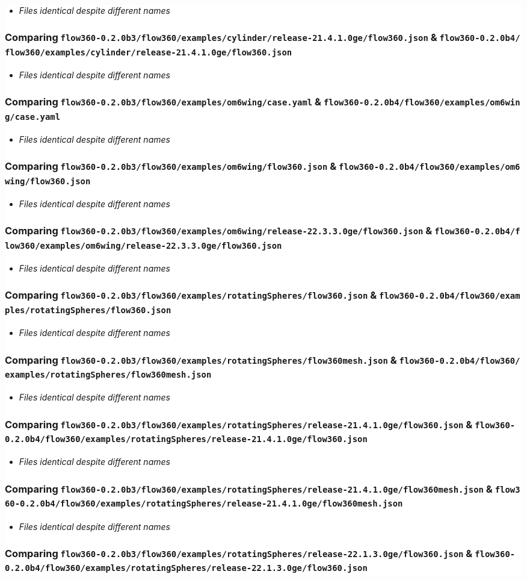  * *Files identical despite different names*

### Comparing `flow360-0.2.0b3/flow360/examples/cylinder/release-21.4.1.0ge/flow360.json` & `flow360-0.2.0b4/flow360/examples/cylinder/release-21.4.1.0ge/flow360.json`

 * *Files identical despite different names*

### Comparing `flow360-0.2.0b3/flow360/examples/om6wing/case.yaml` & `flow360-0.2.0b4/flow360/examples/om6wing/case.yaml`

 * *Files identical despite different names*

### Comparing `flow360-0.2.0b3/flow360/examples/om6wing/flow360.json` & `flow360-0.2.0b4/flow360/examples/om6wing/flow360.json`

 * *Files identical despite different names*

### Comparing `flow360-0.2.0b3/flow360/examples/om6wing/release-22.3.3.0ge/flow360.json` & `flow360-0.2.0b4/flow360/examples/om6wing/release-22.3.3.0ge/flow360.json`

 * *Files identical despite different names*

### Comparing `flow360-0.2.0b3/flow360/examples/rotatingSpheres/flow360.json` & `flow360-0.2.0b4/flow360/examples/rotatingSpheres/flow360.json`

 * *Files identical despite different names*

### Comparing `flow360-0.2.0b3/flow360/examples/rotatingSpheres/flow360mesh.json` & `flow360-0.2.0b4/flow360/examples/rotatingSpheres/flow360mesh.json`

 * *Files identical despite different names*

### Comparing `flow360-0.2.0b3/flow360/examples/rotatingSpheres/release-21.4.1.0ge/flow360.json` & `flow360-0.2.0b4/flow360/examples/rotatingSpheres/release-21.4.1.0ge/flow360.json`

 * *Files identical despite different names*

### Comparing `flow360-0.2.0b3/flow360/examples/rotatingSpheres/release-21.4.1.0ge/flow360mesh.json` & `flow360-0.2.0b4/flow360/examples/rotatingSpheres/release-21.4.1.0ge/flow360mesh.json`

 * *Files identical despite different names*

### Comparing `flow360-0.2.0b3/flow360/examples/rotatingSpheres/release-22.1.3.0ge/flow360.json` & `flow360-0.2.0b4/flow360/examples/rotatingSpheres/release-22.1.3.0ge/flow360.json`
